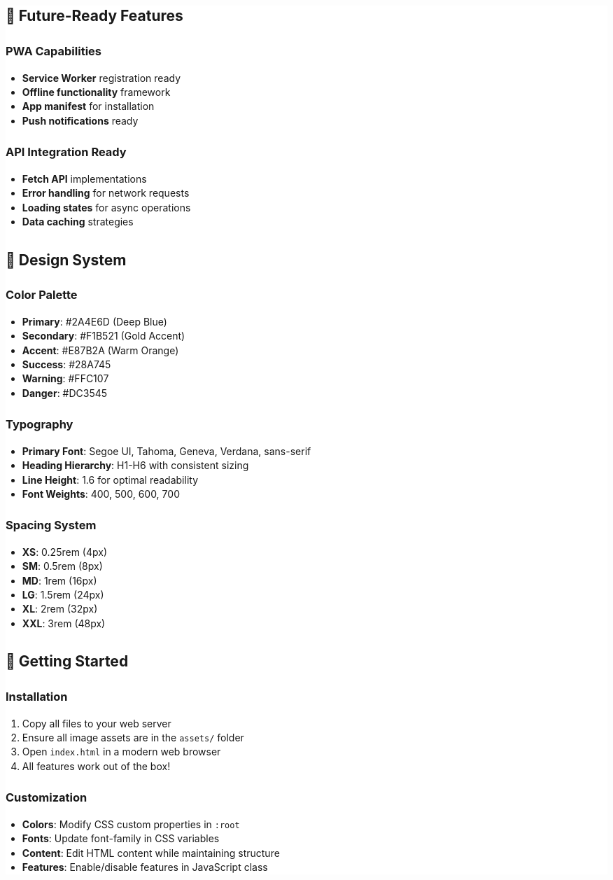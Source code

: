 ## 🔮 Future-Ready Features

### **PWA Capabilities**
- **Service Worker** registration ready
- **Offline functionality** framework
- **App manifest** for installation
- **Push notifications** ready

### **API Integration Ready**
- **Fetch API** implementations
- **Error handling** for network requests
- **Loading states** for async operations
- **Data caching** strategies

## 🎨 Design System

### **Color Palette**
- **Primary**: #2A4E6D (Deep Blue)
- **Secondary**: #F1B521 (Gold Accent)
- **Accent**: #E87B2A (Warm Orange)
- **Success**: #28A745
- **Warning**: #FFC107
- **Danger**: #DC3545

### **Typography**
- **Primary Font**: Segoe UI, Tahoma, Geneva, Verdana, sans-serif
- **Heading Hierarchy**: H1-H6 with consistent sizing
- **Line Height**: 1.6 for optimal readability
- **Font Weights**: 400, 500, 600, 700

### **Spacing System**
- **XS**: 0.25rem (4px)
- **SM**: 0.5rem (8px)
- **MD**: 1rem (16px)
- **LG**: 1.5rem (24px)
- **XL**: 2rem (32px)
- **XXL**: 3rem (48px)

## 🚀 Getting Started

### **Installation**
1. Copy all files to your web server
2. Ensure all image assets are in the `assets/` folder
3. Open `index.html` in a modern web browser
4. All features work out of the box!

### **Customization**
- **Colors**: Modify CSS custom properties in `:root`
- **Fonts**: Update font-family in CSS variables
- **Content**: Edit HTML content while maintaining structure
- **Features**: Enable/disable features in JavaScript class
